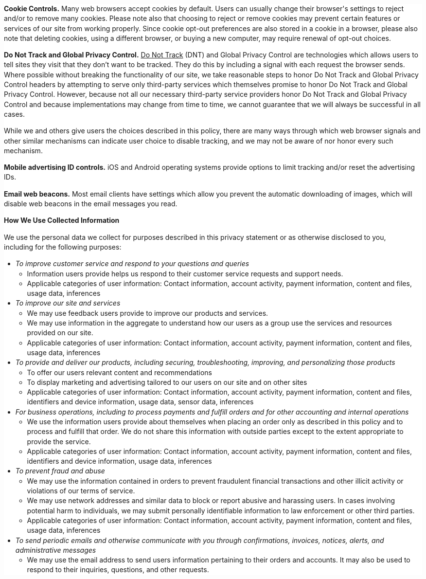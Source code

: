 **Cookie Controls.** Many web browsers accept cookies by default. Users can usually change their browser's settings to reject and/or to remove many cookies. Please note also that choosing to reject or remove cookies may prevent certain features or services of our site from working properly. Since cookie opt-out preferences are also stored in a cookie in a browser, please also note that deleting cookies, using a different browser, or buying a new computer, may require renewal of opt-out choices.

**Do Not Track and Global Privacy Control.** [Do Not Track](https://en.wikipedia.org/wiki/Do_Not_Track) (DNT) and Global Privacy Control are technologies which allows users to tell sites they visit that they don’t want to be tracked. They do this by including a signal with each request the browser sends. Where possible without breaking the functionality of our site, we take reasonable steps to honor Do Not Track and Global Privacy Control headers by attempting to serve only third-party services which themselves promise to honor Do Not Track and Global Privacy Control. However, because not all our necessary third-party service providers honor Do Not Track and Global Privacy Control and because implementations may change from time to time, we cannot guarantee that we will always be successful in all cases.

While we and others give users the choices described in this policy, there are many ways through which web browser signals and other similar mechanisms can indicate user choice to disable tracking, and we may not be aware of nor honor every such mechanism.

**Mobile advertising ID controls.** iOS and Android operating systems provide options to limit tracking and/or reset the advertising IDs.

**Email web beacons.** Most email clients have settings which allow you prevent the automatic downloading of images, which will disable web beacons in the email messages you read.

**How We Use Collected Information**

We use the personal data we collect for purposes described in this privacy statement or as otherwise disclosed to you, including for the following purposes:

* _To improve customer service and respond to your questions and queries_
    * Information users provide helps us respond to their customer service requests and support needs.
    * Applicable categories of user information: Contact information, account activity, payment information, content and files, usage data, inferences
* _To improve our site and services_
    * We may use feedback users provide to improve our products and services.
    * We may use information in the aggregate to understand how our users as a group use the services and resources provided on our site.
    * Applicable categories of user information: Contact information, account activity, payment information, content and files, usage data, inferences
* _To provide and deliver our products, including securing, troubleshooting, improving, and personalizing those products_
    * To offer our users relevant content and recommendations
    * To display marketing and advertising tailored to our users on our site and on other sites
    * Applicable categories of user information: Contact information, account activity, payment information, content and files, identifiers and device information, usage data, sensor data, inferences
* _For business operations, including to process payments and fulfill orders and for other accounting and internal operations_
    * We use the information users provide about themselves when placing an order only as described in this policy and to process and fulfill that order. We do not share this information with outside parties except to the extent appropriate to provide the service.
    * Applicable categories of user information: Contact information, account activity, payment information, content and files, identifiers and device information, usage data, inferences
* _To prevent fraud and abuse_
    * We may use the information contained in orders to prevent fraudulent financial transactions and other illicit activity or violations of our terms of service.
    * We may use network addresses and similar data to block or report abusive and harassing users. In cases involving potential harm to individuals, we may submit personally identifiable information to law enforcement or other third parties.
    * Applicable categories of user information: Contact information, account activity, payment information, content and files, usage data, inferences
* _To send periodic emails and otherwise communicate with you through confirmations, invoices, notices, alerts, and administrative messages_
    * We may use the email address to send users information pertaining to their orders and accounts. It may also be used to respond to their inquiries, questions, and other requests.